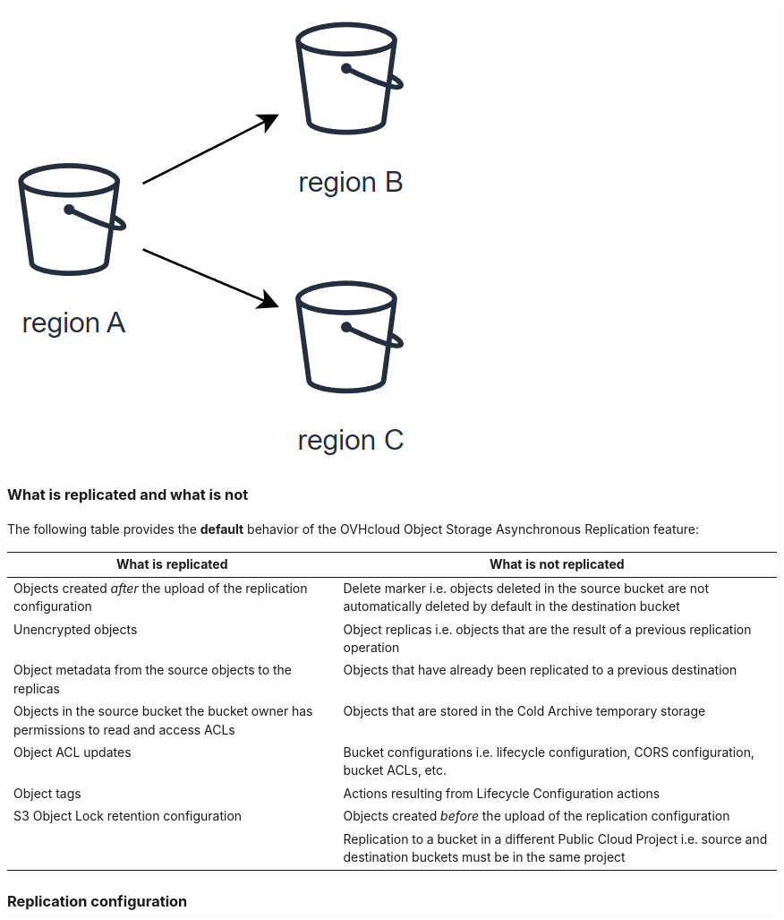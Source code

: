 ![Schema 4](images/4.png)


### What is replicated and what is not

The following table provides the **default** behavior of the OVHcloud Object Storage Asynchronous Replication feature:

| What is replicated                                           | What is not replicated                                       |
|--------------------------------------------------------------|--------------------------------------------------------------|
| Objects created *after* the upload of the replication configuration | Delete marker i.e. objects deleted in the source bucket are not automatically deleted by default in the destination bucket |
| Unencrypted objects | Object replicas i.e. objects that are the result of a previous replication operation |
| Object metadata from the source objects to the replicas | Objects that have already been replicated to a previous destination |
| Objects in the source bucket the bucket owner has permissions to read and access ACLs | Objects that are stored in the Cold Archive temporary storage |
| Object ACL updates | Bucket configurations i.e. lifecycle configuration, CORS configuration, bucket ACLs, etc. |
| Object tags | Actions resulting from Lifecycle Configuration actions |
| S3 Object Lock retention configuration | Objects created *before* the upload of the replication configuration |
| | Replication to a bucket in a different Public Cloud Project i.e. source and destination buckets must be in the same project |


### Replication configuration
